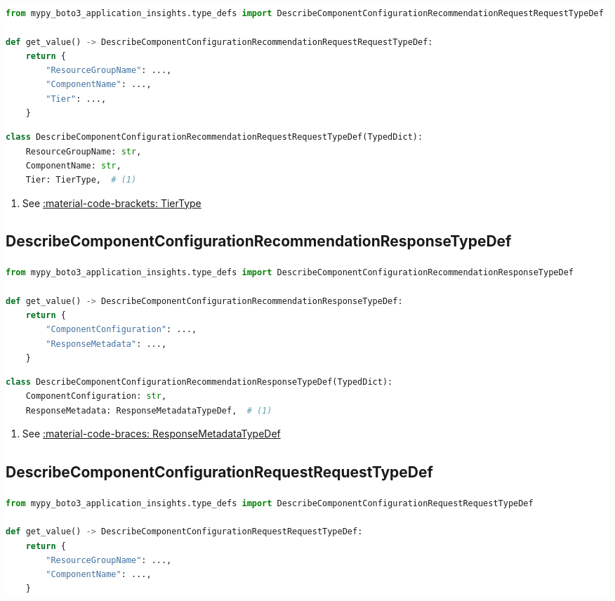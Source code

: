 ```python title="Usage Example"
from mypy_boto3_application_insights.type_defs import DescribeComponentConfigurationRecommendationRequestRequestTypeDef

def get_value() -> DescribeComponentConfigurationRecommendationRequestRequestTypeDef:
    return {
        "ResourceGroupName": ...,
        "ComponentName": ...,
        "Tier": ...,
    }
```

```python title="Definition"
class DescribeComponentConfigurationRecommendationRequestRequestTypeDef(TypedDict):
    ResourceGroupName: str,
    ComponentName: str,
    Tier: TierType,  # (1)
```

1. See [:material-code-brackets: TierType](./literals.md#tiertype) 
## DescribeComponentConfigurationRecommendationResponseTypeDef

```python title="Usage Example"
from mypy_boto3_application_insights.type_defs import DescribeComponentConfigurationRecommendationResponseTypeDef

def get_value() -> DescribeComponentConfigurationRecommendationResponseTypeDef:
    return {
        "ComponentConfiguration": ...,
        "ResponseMetadata": ...,
    }
```

```python title="Definition"
class DescribeComponentConfigurationRecommendationResponseTypeDef(TypedDict):
    ComponentConfiguration: str,
    ResponseMetadata: ResponseMetadataTypeDef,  # (1)
```

1. See [:material-code-braces: ResponseMetadataTypeDef](./type_defs.md#responsemetadatatypedef) 
## DescribeComponentConfigurationRequestRequestTypeDef

```python title="Usage Example"
from mypy_boto3_application_insights.type_defs import DescribeComponentConfigurationRequestRequestTypeDef

def get_value() -> DescribeComponentConfigurationRequestRequestTypeDef:
    return {
        "ResourceGroupName": ...,
        "ComponentName": ...,
    }
```
